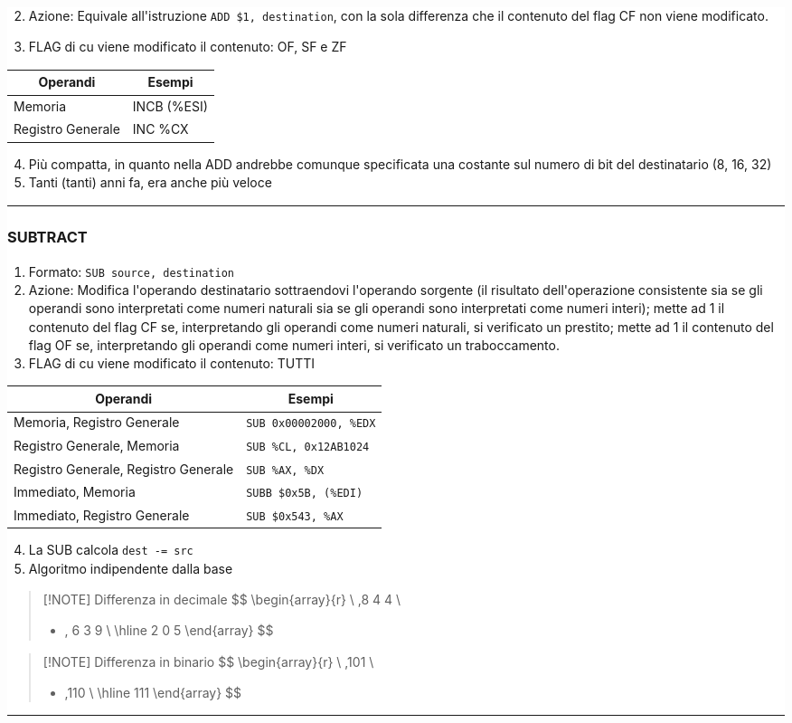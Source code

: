 2. Azione: Equivale all'istruzione `ADD $1, destination`, con la sola differenza che il contenuto del flag CF non viene modificato.

3. FLAG di cu viene modificato il contenuto: OF, SF e ZF

| Operandi          | Esempi      |
| ----------------- | ----------- |
| Memoria           | INCB (%ESI) |
| Registro Generale | INC %CX     |
4. Più compatta, in quanto nella ADD andrebbe comunque specificata una costante sul numero di bit del destinatario (8, 16, 32) 
5. Tanti (tanti) anni fa, era anche più veloce

---
### SUBTRACT

1. Formato: `SUB source, destination`
2. Azione: Modifica l'operando destinatario sottraendovi l'operando sorgente (il risultato dell'operazione consistente sia se gli operandi sono interpretati come numeri naturali sia se gli operandi sono interpretati come numeri interi); mette ad 1 il contenuto del flag CF se, interpretando gli operandi come numeri naturali, si verificato un prestito; mette ad 1 il contenuto del flag OF se, interpretando gli operandi come numeri interi, si verificato un traboccamento.
3. FLAG di cu viene modificato il contenuto: TUTTI

| Operandi                        | Esempi                    |
|---------------------------------|---------------------------|
| Memoria, Registro Generale      | `SUB 0x00002000, %EDX`    |
| Registro Generale, Memoria      | `SUB %CL, 0x12AB1024`     |
| Registro Generale, Registro Generale | `SUB %AX, %DX`       |
| Immediato, Memoria              | `SUBB $0x5B, (%EDI)`      |
| Immediato, Registro Generale    | `SUB $0x543, %AX`         |

4. La SUB calcola `dest -= src` 
5. Algoritmo indipendente dalla base

>[!NOTE] Differenza in decimale
>$$
>\begin{array}{r}
>   \ \,8 4 4 \\
>- \, 6 3 9 \\ \hline
>  2 0 5
>\end{array}
>$$

>[!NOTE] Differenza in binario
>$$
>\begin{array}{r}
>   \ \,101 \\
>+ \,110 \\ \hline
>  111
>\end{array}
>$$

---